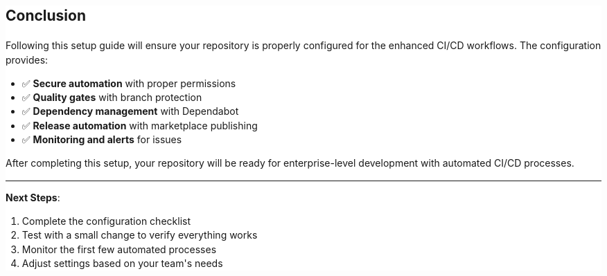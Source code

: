 ## Conclusion

Following this setup guide will ensure your repository is properly configured for the enhanced CI/CD workflows. The configuration provides:

- ✅ **Secure automation** with proper permissions
- ✅ **Quality gates** with branch protection
- ✅ **Dependency management** with Dependabot
- ✅ **Release automation** with marketplace publishing
- ✅ **Monitoring and alerts** for issues

After completing this setup, your repository will be ready for enterprise-level development with automated CI/CD processes.

---

**Next Steps**: 
1. Complete the configuration checklist
2. Test with a small change to verify everything works
3. Monitor the first few automated processes
4. Adjust settings based on your team's needs